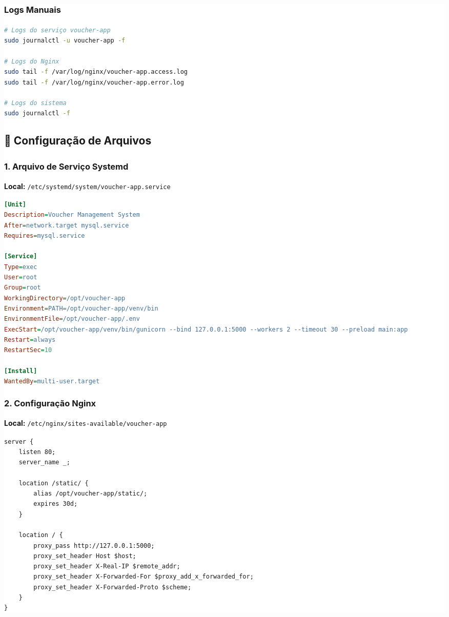 ### Logs Manuais

```bash
# Logs do serviço voucher-app
sudo journalctl -u voucher-app -f

# Logs do Nginx
sudo tail -f /var/log/nginx/voucher-app.access.log
sudo tail -f /var/log/nginx/voucher-app.error.log

# Logs do sistema
sudo journalctl -f
```

## 🔧 Configuração de Arquivos

### 1. Arquivo de Serviço Systemd
**Local:** `/etc/systemd/system/voucher-app.service`

```ini
[Unit]
Description=Voucher Management System
After=network.target mysql.service
Requires=mysql.service

[Service]
Type=exec
User=root
Group=root
WorkingDirectory=/opt/voucher-app
Environment=PATH=/opt/voucher-app/venv/bin
EnvironmentFile=/opt/voucher-app/.env
ExecStart=/opt/voucher-app/venv/bin/gunicorn --bind 127.0.0.1:5000 --workers 2 --timeout 30 --preload main:app
Restart=always
RestartSec=10

[Install]
WantedBy=multi-user.target
```

### 2. Configuração Nginx
**Local:** `/etc/nginx/sites-available/voucher-app`

```nginx
server {
    listen 80;
    server_name _;
    
    location /static/ {
        alias /opt/voucher-app/static/;
        expires 30d;
    }
    
    location / {
        proxy_pass http://127.0.0.1:5000;
        proxy_set_header Host $host;
        proxy_set_header X-Real-IP $remote_addr;
        proxy_set_header X-Forwarded-For $proxy_add_x_forwarded_for;
        proxy_set_header X-Forwarded-Proto $scheme;
    }
}
```
